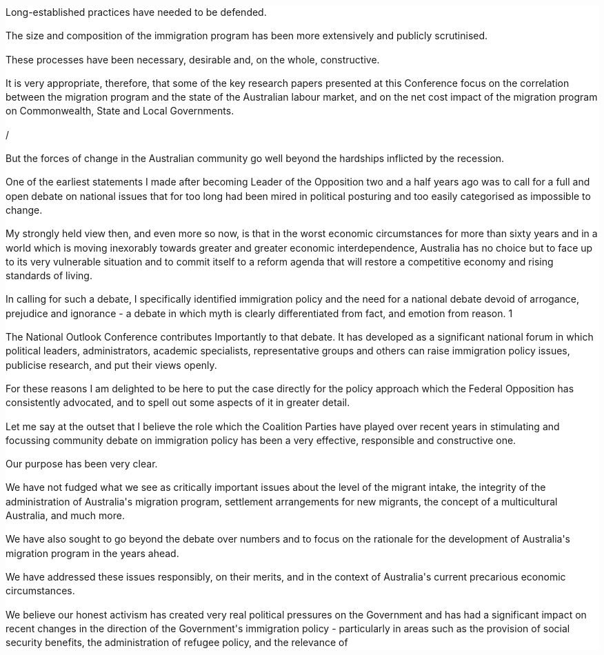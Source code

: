  Long-established practices have needed to be defended.

 The size and composition of the immigration program has been more extensively and  publicly scrutinised.

 These processes have been necessary, desirable and, on the whole, constructive.

 It is very appropriate, therefore, that some of the key research papers presented at  this Conference focus on the correlation between the migration program and the state  of the Australian labour market, and on the net cost impact of the migration program  on Commonwealth, State and Local Governments.

 /

 But the forces of change in the Australian community go well beyond the hardships  inflicted by the recession.

 One of the earliest statements I made after becoming Leader of the Opposition two  and a half years ago was to call for a full and open debate on national issues that for  too long had been mired in political posturing and too easily categorised as  impossible to change.

 My strongly held view then, and even more so now, is that in the worst economic  circumstances for more than sixty years and in a world which is moving inexorably  towards greater and greater economic interdependence, Australia has no choice but  to face up to its very vulnerable situation and to commit itself to a reform agenda that  will restore a competitive economy and rising standards of living.

 In calling for such a debate, I specifically identified immigration policy and the need  for a national debate devoid of arrogance, prejudice and ignorance - a debate in  which myth is clearly differentiated from fact, and emotion from reason. 1

 The National Outlook Conference contributes Importantly to that debate. It has  developed as a significant national forum in which political leaders, administrators,  academic specialists, representative groups and others can raise immigration policy  issues, publicise research, and put their views openly.

 For these reasons I am delighted to be here to put the case directly for the policy  approach which the Federal Opposition has consistently advocated, and to spell out  some aspects of it in greater detail.

 Let me say at the outset that I believe the role which the Coalition Parties have played  over recent years in stimulating and focussing community debate on immigration  policy has been a very effective, responsible and constructive one.

 Our purpose has been very clear.

 We have not fudged what we see as critically important issues about the level of the  migrant intake, the integrity of the administration of Australia's migration program,  settlement arrangements for new migrants, the concept of a multicultural Australia, and  much more.

 We have also sought to go beyond the debate over numbers and to focus on the  rationale for the development of Australia's migration program in the years ahead.

 We have addressed these issues responsibly, on their merits, and in the context of  Australia's current precarious economic circumstances.

 We believe our honest activism has created very real political pressures on the  Government and has had a significant impact on recent changes in the direction of  the Government's immigration policy - particularly in areas such as the provision of  social security benefits, the administration of refugee policy, and the relevance of 
